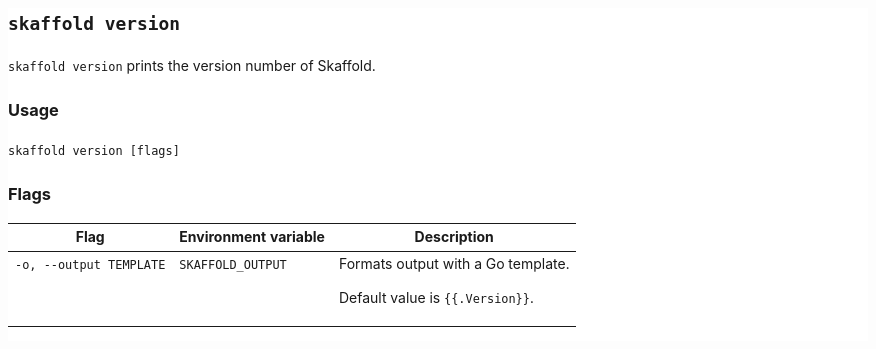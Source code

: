 ## `skaffold version`

`skaffold version` prints the version number of Skaffold.

### Usage

`skaffold version [flags]`

### Flags

<table>
    <thead>
        <tr>
            <th>Flag</th>
            <th>Environment variable</th>
            <th>Description</th>
        </tr>
    </thead>
    <tbody>
        <tr>
            <td><code>-o, --output TEMPLATE</code></td>
            <td><code>SKAFFOLD_OUTPUT</code></td>
            <td>
                Formats output with a Go template.
                <p>Default value is <code>{{.Version}}</code>.</p>
            </td>
        </tr>
    </tbody>
<table>
